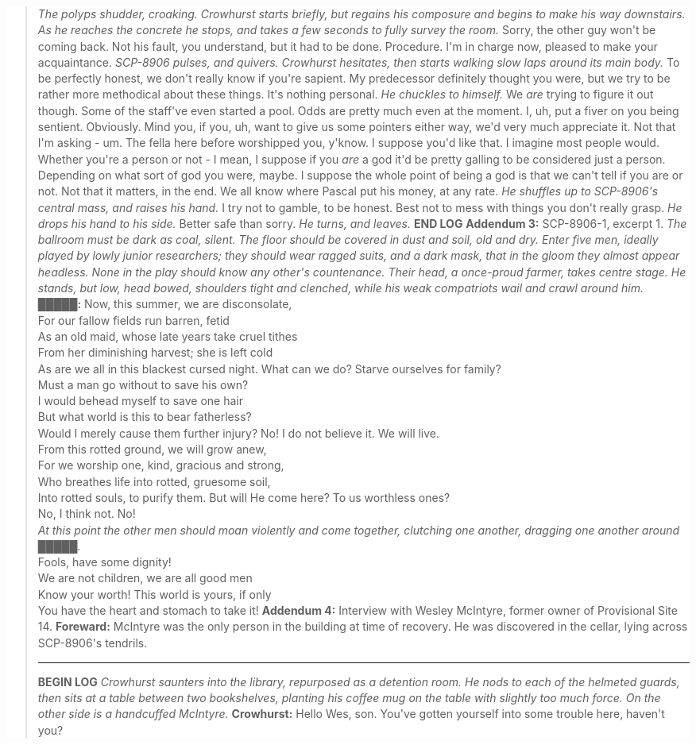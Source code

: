 > _The polyps shudder, croaking. Crowhurst starts briefly, but regains his composure and begins to make his way downstairs. As he reaches the concrete he stops, and takes a few seconds to fully survey the room._
> Sorry, the other guy won't be coming back. Not his fault, you understand, but it had to be done. Procedure. I'm in charge now, pleased to make your acquaintance.
> _SCP-8906 pulses, and quivers. Crowhurst hesitates, then starts walking slow laps around its main body._
> To be perfectly honest, we don't really know if you're sapient. My predecessor definitely thought you were, but we try to be rather more methodical about these things. It's nothing personal.
> _He chuckles to himself._
> We _are_ trying to figure it out though. Some of the staff've even started a pool. Odds are pretty much even at the moment.
> I, uh, put a fiver on you being sentient. Obviously. Mind you, if you, uh, want to give us some pointers either way, we'd very much appreciate it. Not that I'm asking - um.
> The fella here before worshipped you, y'know. I suppose you'd like that. I imagine most people would. Whether you're a person or not - I mean, I suppose if you _are_ a god it'd be pretty galling to be considered just a person. Depending on what sort of god you were, maybe.
> I suppose the whole point of being a god is that we can't tell if you are or not. Not that it matters, in the end. We all know where Pascal put his money, at any rate.
> _He shuffles up to SCP-8906's central mass, and raises his hand._
> I try not to gamble, to be honest. Best not to mess with things you don't really grasp.
> _He drops his hand to his side._
> Better safe than sorry.
> _He turns, and leaves._
> **END LOG**
**Addendum 3:** SCP-8906-1, excerpt 1.
> _The ballroom must be dark as coal, silent. The floor should be covered in dust and soil, old and dry. Enter five men, ideally played by lowly junior researchers; they should wear ragged suits, and a dark mask, that in the gloom they almost appear headless. None in the play should know any other's countenance._
> _Their head, a once-proud farmer, takes centre stage. He stands, but low, head bowed, shoulders tight and clenched, while his weak compatriots wail and crawl around him._
> **█████:** Now, this summer, we are disconsolate,  
>  For our fallow fields run barren, fetid  
>  As an old maid, whose late years take cruel tithes  
>  From her diminishing harvest; she is left cold  
>  As are we all in this blackest cursed night.
> What can we do? Starve ourselves for family?  
>  Must a man go without to save his own?  
>  I would behead myself to save one hair  
>  But what world is this to bear fatherless?  
>  Would I merely cause them further injury?
> No! I do not believe it. We will live.  
>  From this rotted ground, we will grow anew,  
>  For we worship one, kind, gracious and strong,  
>  Who breathes life into rotted, gruesome soil,  
>  Into rotted souls, to purify them.
> But will He come here? To us worthless ones?  
>  No, I think not. No!  
>  _At this point the other men should moan violently and come together, clutching one another, dragging one another around █████._  
>  Fools, have some dignity!  
>  We are not children, we are all good men  
>  Know your worth! This world is yours, if only  
>  You have the heart and stomach to take it!
**Addendum 4:** Interview with Wesley McIntyre, former owner of Provisional Site 14.
> **Foreward:** McIntyre was the only person in the building at time of recovery. He was discovered in the cellar, lying across SCP-8906's tendrils.
> * * *
> **BEGIN LOG**
> _Crowhurst saunters into the library, repurposed as a detention room. He nods to each of the helmeted guards, then sits at a table between two bookshelves, planting his coffee mug on the table with slightly too much force. On the other side is a handcuffed McIntyre._
> **Crowhurst:** Hello Wes, son. You've gotten yourself into some trouble here, haven't you?